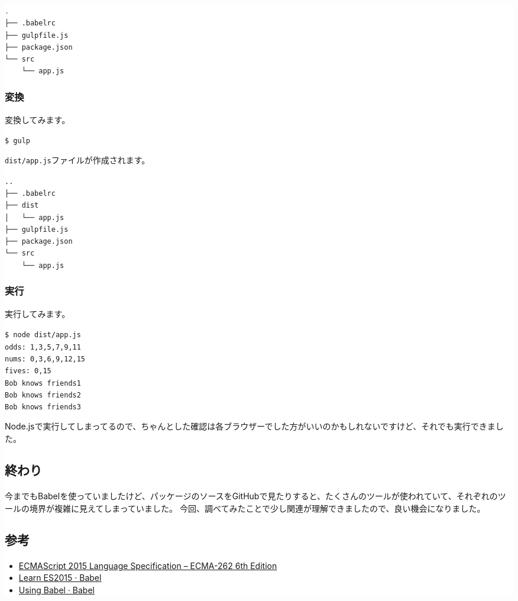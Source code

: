 ``` bash
.
├── .babelrc
├── gulpfile.js
├── package.json
└── src
    └── app.js
```

### 変換

変換してみます。

``` bash
$ gulp
```

`dist/app.js`ファイルが作成されます。

``` bash
..
├── .babelrc
├── dist
│   └── app.js
├── gulpfile.js
├── package.json
└── src
    └── app.js
```

### 実行

実行してみます。

``` bash
$ node dist/app.js
odds: 1,3,5,7,9,11
nums: 0,3,6,9,12,15
fives: 0,15
Bob knows friends1
Bob knows friends2
Bob knows friends3
```

Node.jsで実行してしまってるので、ちゃんとした確認は各ブラウザーでした方がいいのかもしれないですけど、それでも実行できました。

## 終わり

今までもBabelを使っていましたけど、パッケージのソースをGitHubで見たりすると、たくさんのツールが使われていて、それぞれのツールの境界が複雑に見えてしまっていました。
今回、調べてみたことで少し関連が理解できましたので、良い機会になりました。

## 参考

* [ECMAScript 2015 Language Specification – ECMA-262 6th Edition](http://www.ecma-international.org/ecma-262/6.0/index.html)
* [Learn ES2015 · Babel](https://babeljs.io/docs/learn-es2015/)
* [Using Babel · Babel](https://babeljs.io/docs/setup/)
